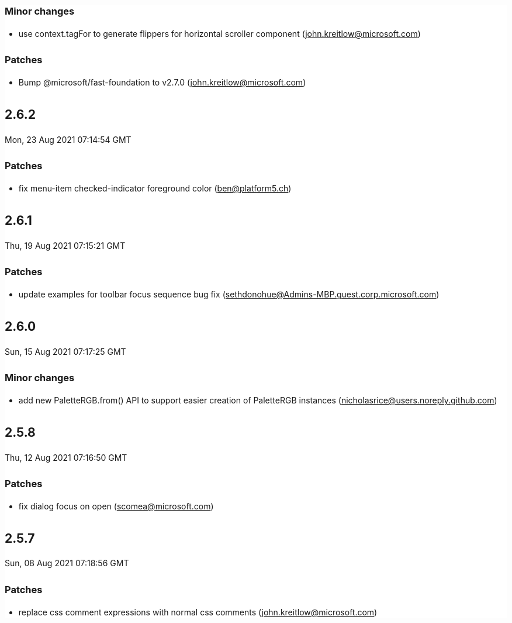 ### Minor changes

- use context.tagFor to generate flippers for horizontal scroller component (john.kreitlow@microsoft.com)

### Patches

- Bump @microsoft/fast-foundation to v2.7.0 (john.kreitlow@microsoft.com)

## 2.6.2

Mon, 23 Aug 2021 07:14:54 GMT

### Patches

- fix menu-item checked-indicator foreground color (ben@platform5.ch)

## 2.6.1

Thu, 19 Aug 2021 07:15:21 GMT

### Patches

- update examples for toolbar focus sequence bug fix (sethdonohue@Admins-MBP.guest.corp.microsoft.com)

## 2.6.0

Sun, 15 Aug 2021 07:17:25 GMT

### Minor changes

- add new PaletteRGB.from() API to support easier creation of PaletteRGB instances (nicholasrice@users.noreply.github.com)

## 2.5.8

Thu, 12 Aug 2021 07:16:50 GMT

### Patches

- fix dialog focus on open (scomea@microsoft.com)

## 2.5.7

Sun, 08 Aug 2021 07:18:56 GMT

### Patches

- replace css comment expressions with normal css comments (john.kreitlow@microsoft.com)

